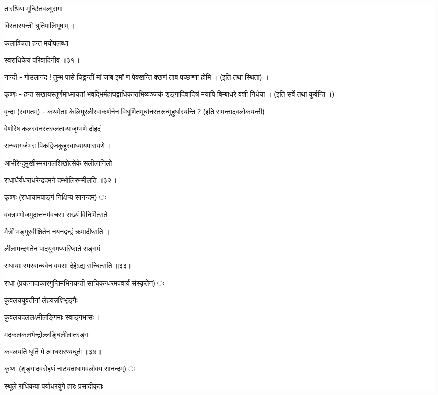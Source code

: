 

तारश्रिया मूर्च्छितवल्गुरागा

विस्तारयन्ती श्रुतिपालिभूषाम् ।

कलाञ्चिता हन्त मयोपलब्धा

स्वराधिकेयं परिवादिनीव ॥३१॥



नान्दी - गोउलानंद ! तुम्भ पासे चिट्ठन्तीं मां जाब इमॉ ण पेक्खन्ति क्खणं ताब पच्छण्णा होमि । (इति तथा स्थिता) ।



कृष्णः - हन्त सखायस्तूर्णमाध्मायतां भवद्भिर्महाघट्टाधिकाराभिव्यञ्जकं शृङ्गादिवादित्रं मयापि बिम्बाधरे वंशी निधेया । (इति सर्वे तथा कुर्वन्ति ।)



वृन्दा (स्वगतम्) - कथमेताः केलिमुरलीरवाकर्णनेन विघूर्णितमूर्धानस्तरून्मुहुर्धारयन्ति ? (इति समन्तादवलोकयन्ती)



वेणोरेष कलस्वनस्तरुलताव्याजृम्भणे दोहदं

सन्ध्यागर्जभरः पिकद्विजकुहूस्वाध्यायपारायणे ।

आभीरेन्दुमुखीस्मरानलशिखोत्सेके सलीलानिलो

राधाधैर्यधराधरेन्द्रदमने दम्भोलिरुन्मीलति ॥३२॥



कृष्णः (राधायामपाङ्गं निक्षिप्य सानन्दम्) ः



वक्त्राम्भोजमुदात्तनर्मवचसा सख्यं विनिर्मित्सते

मैत्रीं भङ्गुरवीक्षितेन नयनद्वन्द्वं क्रमादीप्सति ।

लीलामन्दगतेन पादयुगमप्यारिप्सते सङ्गमं

राधायाः स्मरबान्धवेन वयसा देहेऽद्य सन्धित्सति ॥३३॥



राधा (प्रयत्नादाकारगुप्तिमभिनयन्ती साचिकन्धरमपवार्य संस्कृतेन) ः



कुवलययुवतीनां लेहयन्नक्षिभृङ्गैः

कुवलयदललक्ष्मीलङ्गिमाः स्वाङ्गभासः ।

मदकलकलभेन्द्रोल्लङ्घिलीलातरङ्गः

कवलयति धृतिं मे क्ष्माधरारण्यधूर्तः ॥३४॥



कृष्णः (शृङ्गादवरोहणं नाटयन्राधामवलोक्य सानन्दम्) ः



स्थूले राधिकया पयोधरयुगे हारः प्रसादीकृतः
